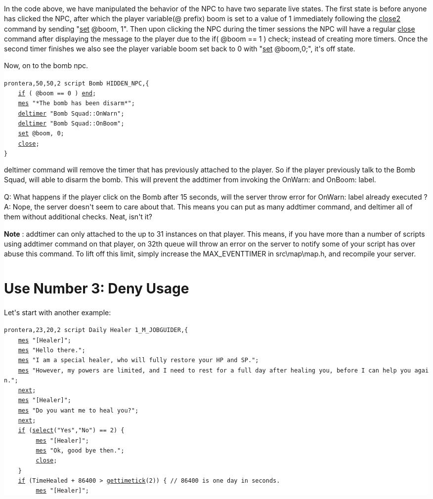 In the code above, we have manipulated the behavior of the NPC to have two separate live states. The first state is
before anyone has clicked the NPC, after which the player variable(@ prefix) boom is set to a value of 1 immediately
following the [close2](close2 "wikilink") command by sending "[set](set "wikilink") @boom, 1". Then upon clicking the
NPC during the timer sessions the NPC will have a regular [close](close "wikilink") command after displaying the message
to the player due to the if( @boom == 1 ) check; instead of creating more timers. Once the second timer finishes we also
see the player variable boom set back to 0 with "[set](set "wikilink") @boom,0;", it's off state.  
  
Now, on to the bomb npc.

`prontera,50,50,2 script Bomb HIDDEN_NPC,{`  
`    `[`if`](if "wikilink")` ( @boom == 0 ) `[`end`](end "wikilink")`;`  
`    `[`mes`](mes "wikilink")` "*The bomb has been disarm*";`  
`    `[`deltimer`](deltimer "wikilink")` "Bomb Squad::OnWarn";`  
`    `[`deltimer`](deltimer "wikilink")` "Bomb Squad::OnBoom";`  
`    `[`set`](set "wikilink")` @boom, 0;`  
`    `[`close`](close "wikilink")`;`  
`}`

deltimer command will remove the timer that has previously attached to the player. So if the player previously talk to
the Bomb Squad, will able to disarm the bomb. This will prevent the addtimer from invoking the OnWarn: and OnBoom:
label.  
  
Q: What happens if the player click on the Bomb after 15 seconds, will the server throw error for OnWarn: label already
executed ?  
A: Nope, the server doesn't seem to care about that. This means you can put as many addtimer command, and deltimer all
of them without additional checks. Neat, isn't it?  
  
**Note** : addtimer can only attached to the up to 31 instances on that player. This means, if you have more than a
number of scripts using addtimer command on that player, on 32th queue will throw an error on the server to notify some
of your script has over abuse this command. To lift off this limit, simply increase the MAX_EVENTTIMER in src\map\map.h,
and recompile your server.

# Use Number 3: Deny Usage

Let's start with another example:

`prontera,23,20,2 script Daily Healer 1_M_JOBGUIDER,{`  
`    `[`mes`](mes "wikilink")` "[Healer]";`  
`    `[`mes`](mes "wikilink")` "Hello there.";`  
`    `[`mes`](mes "wikilink")` "I am a special healer, who will fully restore your HP and SP.";`  
`    `[`mes`](mes "wikilink")` "However, my powers are limited, and I need to rest for a full day after healing you, before I can help you again.";`  
`    `[`next`](next "wikilink")`;`  
`    `[`mes`](mes "wikilink")` "[Healer]";`  
`    `[`mes`](mes "wikilink")` "Do you want me to heal you?";`  
`    `[`next`](next "wikilink")`;`  
`    `[`if`](if "wikilink")` (`[`select`](select "wikilink")`("Yes","No") == 2) {`  
`         `[`mes`](mes "wikilink")` "[Healer]";`  
`         `[`mes`](mes "wikilink")` "Ok, good bye then.";`  
`         `[`close`](close "wikilink")`;`  
`    }`  
`    `[`if`](if "wikilink")` (TimeHealed + 86400 > `[`gettimetick`](gettimetick "wikilink")`(2)) { // 86400 is one day in seconds.`  
`         `[`mes`](mes "wikilink")` "[Healer]";`  